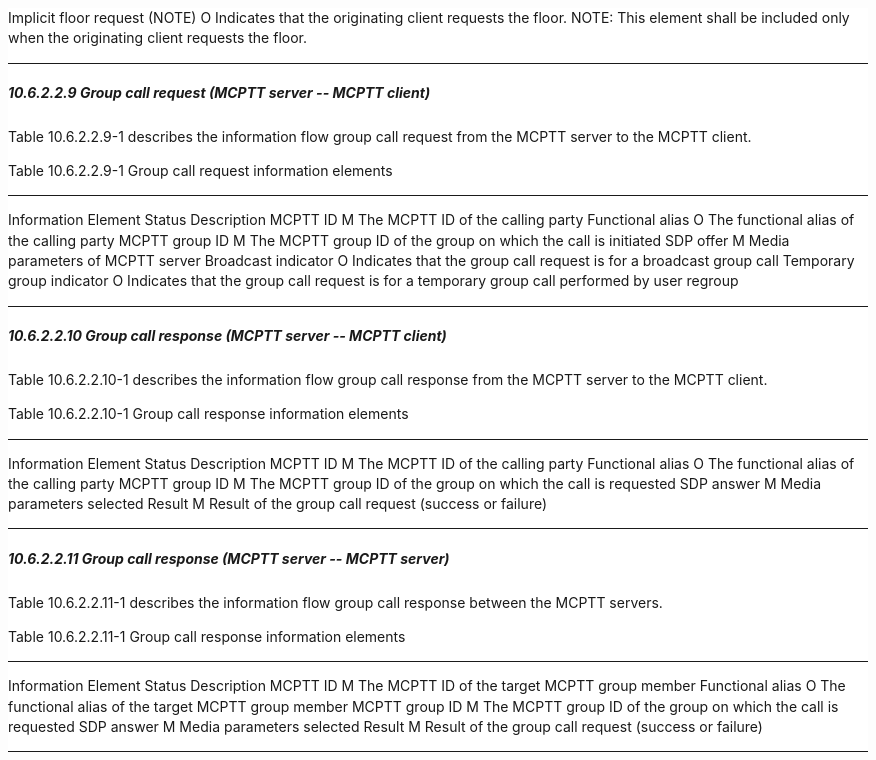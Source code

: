   Implicit floor request (NOTE)                                                               O        Indicates that the originating client requests the floor.
  NOTE: This element shall be included only when the originating client requests the floor.            
  ------------------------------------------------------------------------------------------- -------- ---------------------------------------------------------------------

##### 10.6.2.2.9 Group call request (MCPTT server -- MCPTT client)

Table 10.6.2.2.9-1 describes the information flow group call request
from the MCPTT server to the MCPTT client.

Table 10.6.2.2.9-1 Group call request information elements

  --------------------------- -------- -----------------------------------------------------------------------------------------------
  Information Element         Status   Description
  MCPTT ID                    M        The MCPTT ID of the calling party
  Functional alias            O        The functional alias of the calling party
  MCPTT group ID              M        The MCPTT group ID of the group on which the call is initiated
  SDP offer                   M        Media parameters of MCPTT server
  Broadcast indicator         O        Indicates that the group call request is for a broadcast group call
  Temporary group indicator   O        Indicates that the group call request is for a temporary group call performed by user regroup
  --------------------------- -------- -----------------------------------------------------------------------------------------------

##### 10.6.2.2.10 Group call response (MCPTT server -- MCPTT client)

Table 10.6.2.2.10-1 describes the information flow group call response
from the MCPTT server to the MCPTT client.

Table 10.6.2.2.10-1 Group call response information elements

  --------------------- -------- ----------------------------------------------------------------
  Information Element   Status   Description
  MCPTT ID              M        The MCPTT ID of the calling party
  Functional alias      O        The functional alias of the calling party
  MCPTT group ID        M        The MCPTT group ID of the group on which the call is requested
  SDP answer            M        Media parameters selected
  Result                M        Result of the group call request (success or failure)
  --------------------- -------- ----------------------------------------------------------------

##### 10.6.2.2.11 Group call response (MCPTT server -- MCPTT server)

Table 10.6.2.2.11-1 describes the information flow group call response
between the MCPTT servers.

Table 10.6.2.2.11-1 Group call response information elements

  --------------------- -------- ----------------------------------------------------------------
  Information Element   Status   Description
  MCPTT ID              M        The MCPTT ID of the target MCPTT group member
  Functional alias      O        The functional alias of the target MCPTT group member
  MCPTT group ID        M        The MCPTT group ID of the group on which the call is requested
  SDP answer            M        Media parameters selected
  Result                M        Result of the group call request (success or failure)
  --------------------- -------- ----------------------------------------------------------------
